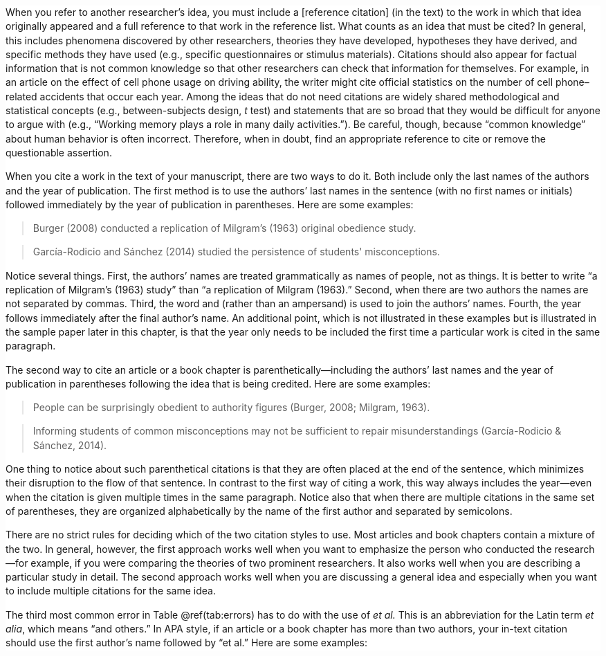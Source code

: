 When you refer to another researcher’s idea, you must include a [reference citation] (in the text) to the work in which that idea originally appeared and a full reference to that work in the reference list. What counts as an idea that must be cited? In general, this includes phenomena discovered by other researchers, theories they have developed, hypotheses they have derived, and specific methods they have used (e.g., specific questionnaires or stimulus materials). Citations should also appear for factual information that is not common knowledge so that other researchers can check that information for themselves. For example, in an article on the effect of cell phone usage on driving ability, the writer might cite official statistics on the number of cell phone–related accidents that occur each year. Among the ideas that do not need citations are widely shared methodological and statistical concepts (e.g., between-subjects design, *t* test) and statements that are so broad that they would be difficult for anyone to argue with (e.g., “Working memory plays a role in many daily activities.”). Be careful, though, because “common knowledge” about human behavior is often incorrect. Therefore, when in doubt, find an appropriate reference to cite or remove the questionable assertion.

When you cite a work in the text of your manuscript, there are two ways to do it. Both include only the last names of the authors and the year of publication. The first method is to use the authors’ last names in the sentence (with no first names or initials) followed immediately by the year of publication in parentheses. Here are some examples:

> Burger (2008) conducted a replication of Milgram’s (1963) original obedience study.

> García-Rodicio and Sánchez (2014) studied the persistence of students' misconceptions.

Notice several things. First, the authors’ names are treated grammatically as names of people, not as things. It is better to write “a replication of Milgram’s (1963) study” than “a replication of Milgram (1963).” Second, when there are two authors the names are not separated by commas. Third, the word and (rather than an ampersand) is used to join the authors’ names. Fourth, the year follows immediately after the final author’s name. An additional point, which is not illustrated in these examples but is illustrated in the sample paper later in this chapter, is that the year only needs to be included the first time a particular work is cited in the same paragraph.

The second way to cite an article or a book chapter is parenthetically—including the authors’ last names and the year of publication in parentheses following the idea that is being credited. Here are some examples:

> People can be surprisingly obedient to authority figures (Burger, 2008; Milgram, 1963).

> Informing students of common misconceptions may not be sufficient to repair misunderstandings (García-Rodicio & Sánchez, 2014).

One thing to notice about such parenthetical citations is that they are often placed at the end of the sentence, which minimizes their disruption to the flow of that sentence. In contrast to the first way of citing a work, this way always includes the year—even when the citation is given multiple times in the same paragraph. Notice also that when there are multiple citations in the same set of parentheses, they are organized alphabetically by the name of the first author and separated by semicolons.

There are no strict rules for deciding which of the two citation styles to use. Most articles and book chapters contain a mixture of the two. In general, however, the first approach works well when you want to emphasize the person who conducted the research—for example, if you were comparing the theories of two prominent researchers. It also works well when you are describing a particular study in detail. The second approach works well when you are discussing a general idea and especially when you want to include multiple citations for the same idea.

The third most common error in Table \@ref(tab:errors) has to do with the use of *et al.* This is an abbreviation for the Latin term *et alia*, which means “and others.” In APA style, if an article or a book chapter has more than two authors, your in-text citation should use the first author’s name followed by “et al.” Here are some examples:
